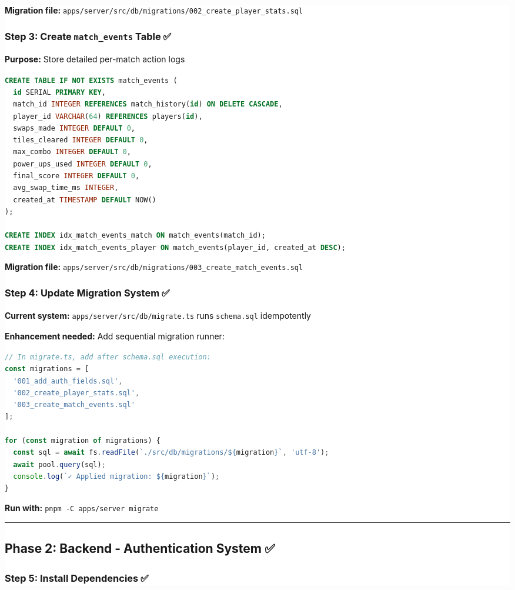 **Migration file:** `apps/server/src/db/migrations/002_create_player_stats.sql`

### Step 3: Create `match_events` Table ✅

**Purpose:** Store detailed per-match action logs

```sql
CREATE TABLE IF NOT EXISTS match_events (
  id SERIAL PRIMARY KEY,
  match_id INTEGER REFERENCES match_history(id) ON DELETE CASCADE,
  player_id VARCHAR(64) REFERENCES players(id),
  swaps_made INTEGER DEFAULT 0,
  tiles_cleared INTEGER DEFAULT 0,
  max_combo INTEGER DEFAULT 0,
  power_ups_used INTEGER DEFAULT 0,
  final_score INTEGER DEFAULT 0,
  avg_swap_time_ms INTEGER,
  created_at TIMESTAMP DEFAULT NOW()
);

CREATE INDEX idx_match_events_match ON match_events(match_id);
CREATE INDEX idx_match_events_player ON match_events(player_id, created_at DESC);
```

**Migration file:** `apps/server/src/db/migrations/003_create_match_events.sql`

### Step 4: Update Migration System ✅

**Current system:** `apps/server/src/db/migrate.ts` runs `schema.sql` idempotently

**Enhancement needed:**
Add sequential migration runner:

```typescript
// In migrate.ts, add after schema.sql execution:
const migrations = [
  '001_add_auth_fields.sql',
  '002_create_player_stats.sql',
  '003_create_match_events.sql'
];

for (const migration of migrations) {
  const sql = await fs.readFile(`./src/db/migrations/${migration}`, 'utf-8');
  await pool.query(sql);
  console.log(`✓ Applied migration: ${migration}`);
}
```

**Run with:** `pnpm -C apps/server migrate`

---

## Phase 2: Backend - Authentication System ✅

### Step 5: Install Dependencies ✅
